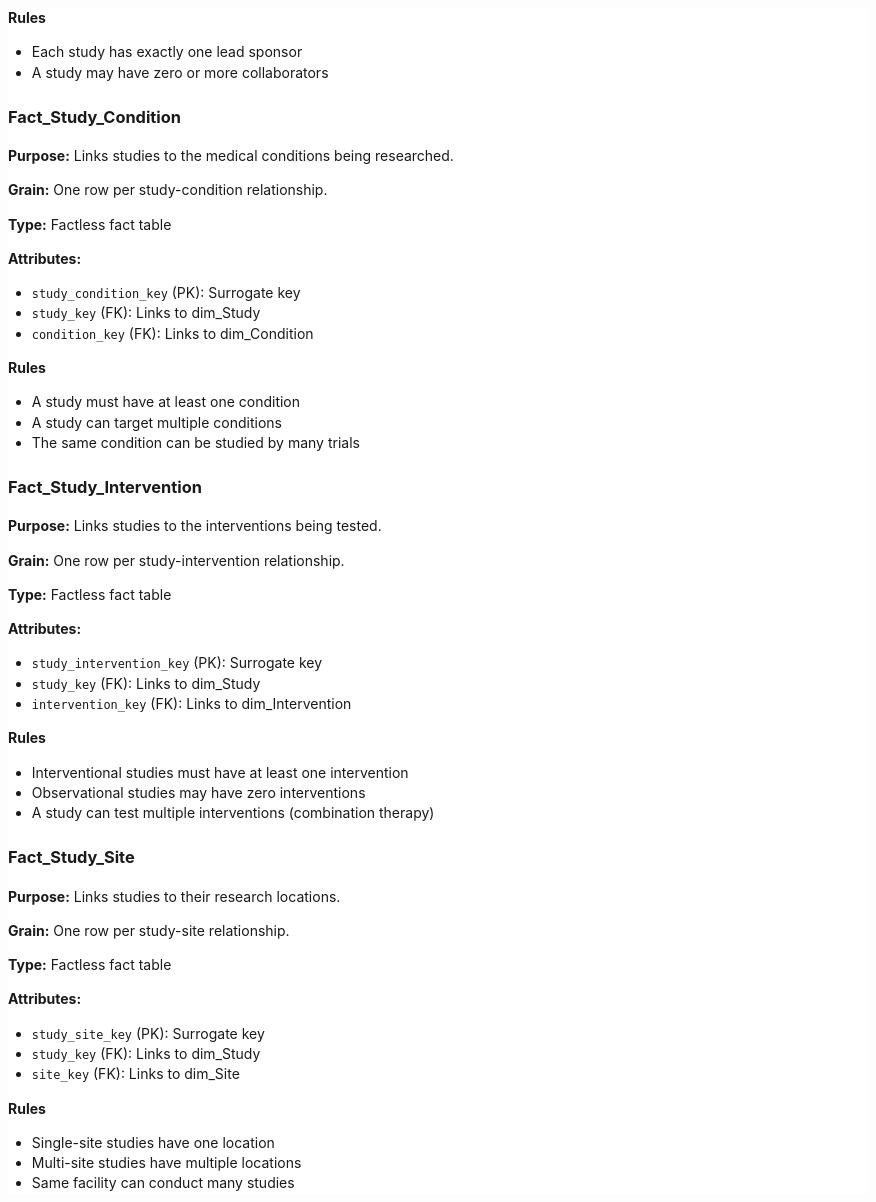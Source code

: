 **Rules**
- Each study has exactly one lead sponsor
- A study may have zero or more collaborators



### Fact_Study_Condition
**Purpose:** Links studies to the medical conditions being researched.

**Grain:** One row per study-condition relationship.

**Type:** Factless fact table

**Attributes:**
- `study_condition_key` (PK): Surrogate key
- `study_key` (FK): Links to dim_Study
- `condition_key` (FK): Links to dim_Condition

**Rules**
- A study must have at least one condition
- A study can target multiple conditions
- The same condition can be studied by many trials


### Fact_Study_Intervention
**Purpose:** Links studies to the interventions being tested.

**Grain:** One row per study-intervention relationship.

**Type:** Factless fact table

**Attributes:**
- `study_intervention_key` (PK): Surrogate key
- `study_key` (FK): Links to dim_Study
- `intervention_key` (FK): Links to dim_Intervention

**Rules**
- Interventional studies must have at least one intervention
- Observational studies may have zero interventions
- A study can test multiple interventions (combination therapy)



### Fact_Study_Site
**Purpose:** Links studies to their research locations.

**Grain:** One row per study-site relationship.

**Type:** Factless fact table

**Attributes:**
- `study_site_key` (PK): Surrogate key
- `study_key` (FK): Links to dim_Study
- `site_key` (FK): Links to dim_Site

**Rules**
- Single-site studies have one location
- Multi-site studies have multiple locations
- Same facility can conduct many studies

